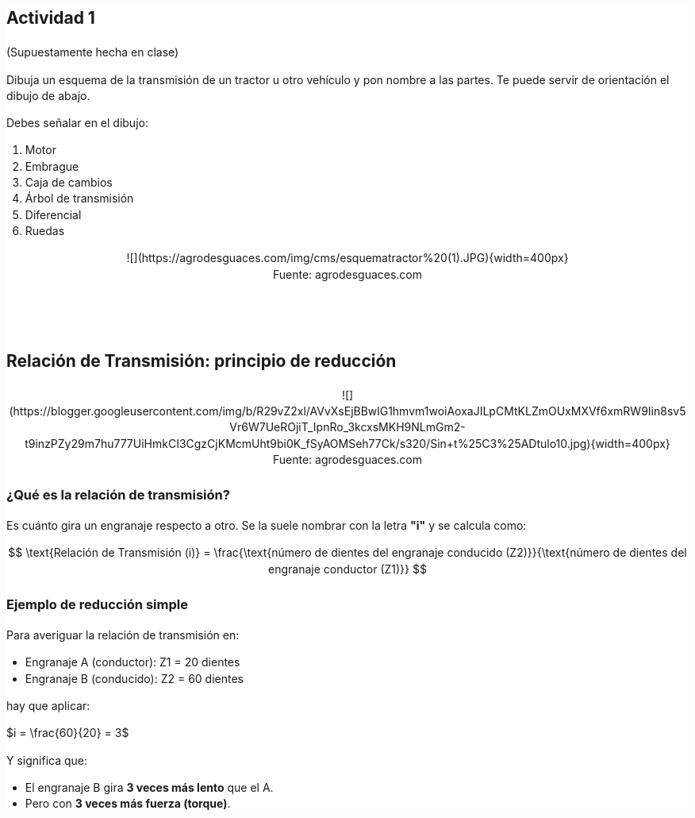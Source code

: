 ## Actividad 1 

(Supuestamente hecha en clase)

Dibuja un esquema de la transmisión de un tractor u otro vehículo y pon nombre a las partes. Te puede servir de orientación el dibujo de abajo.

Debes señalar en el dibujo:

1. Motor
2. Embrague
3. Caja de cambios
4. Árbol de transmisión
5. Diferencial
6. Ruedas

<span hidden>Image</span>
   <center>![](https://agrodesguaces.com/img/cms/esquematractor%20(1).JPG){width=400px}</center>
   <center><span class="grey3 size70">Fuente: agrodesguaces.com</span></center>

<br><br>

## Relación de Transmisión: principio de reducción

<span hidden>Image</span>
   <center>![](https://blogger.googleusercontent.com/img/b/R29vZ2xl/AVvXsEjBBwlG1hmvm1woiAoxaJILpCMtKLZmOUxMXVf6xmRW9Iin8sv5Vr6W7UeROjiT_IpnRo_3kcxsMKH9NLmGm2-t9inzPZy29m7hu777UiHmkCI3CgzCjKMcmUht9bi0K_fSyAOMSeh77Ck/s320/Sin+t%25C3%25ADtulo10.jpg){width=400px}</center>
   <center><span class="grey3 size70">Fuente: agrodesguaces.com</span></center>

### ¿Qué es la relación de transmisión?

Es cuánto gira un engranaje respecto a otro.
Se la suele nombrar con la letra **"i"** y se calcula como:

$$
\text{Relación de Transmisión (i)} = \frac{\text{número de dientes del engranaje conducido (Z2)}}{\text{número de dientes del engranaje conductor (Z1)}}
$$

### Ejemplo de reducción simple

Para averiguar la relación de transmisión en:

* Engranaje A (conductor): Z1 = 20 dientes
* Engranaje B (conducido): Z2 = 60 dientes

hay que aplicar: 

$i = \frac{60}{20} = 3$

Y significa que:

* El engranaje B gira **3 veces más lento** que el A.
* Pero con **3 veces más fuerza (torque)**.
